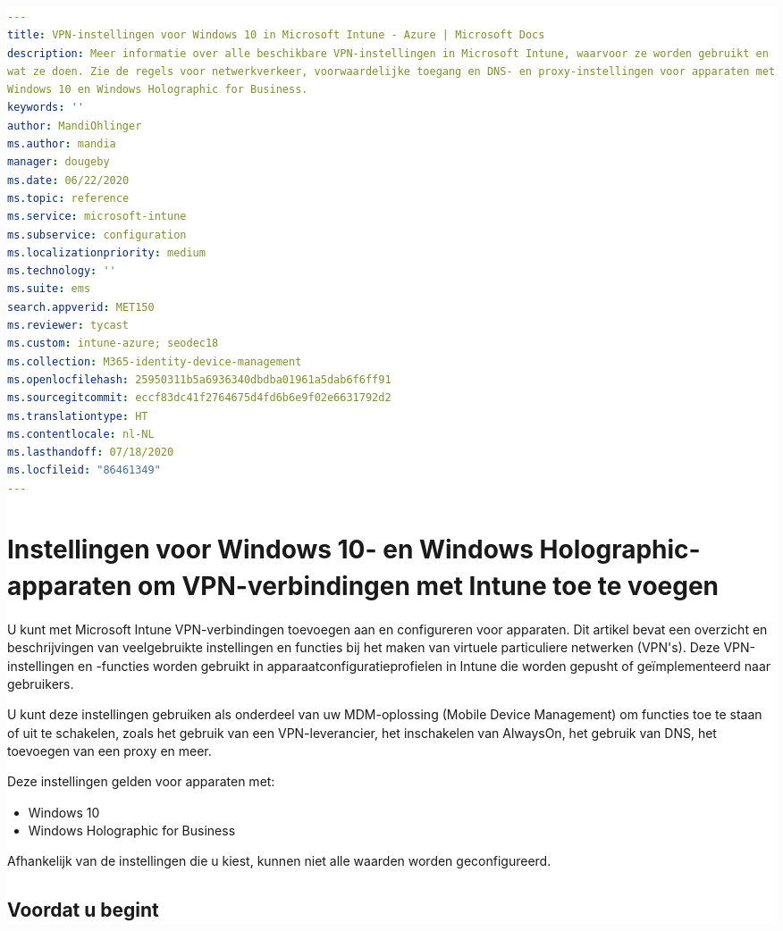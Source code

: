 ```yaml
---
title: VPN-instellingen voor Windows 10 in Microsoft Intune - Azure | Microsoft Docs
description: Meer informatie over alle beschikbare VPN-instellingen in Microsoft Intune, waarvoor ze worden gebruikt en wat ze doen. Zie de regels voor netwerkverkeer, voorwaardelijke toegang en DNS- en proxy-instellingen voor apparaten met Windows 10 en Windows Holographic for Business.
keywords: ''
author: MandiOhlinger
ms.author: mandia
manager: dougeby
ms.date: 06/22/2020
ms.topic: reference
ms.service: microsoft-intune
ms.subservice: configuration
ms.localizationpriority: medium
ms.technology: ''
ms.suite: ems
search.appverid: MET150
ms.reviewer: tycast
ms.custom: intune-azure; seodec18
ms.collection: M365-identity-device-management
ms.openlocfilehash: 25950311b5a6936340dbdba01961a5dab6f6ff91
ms.sourcegitcommit: eccf83dc41f2764675d4fd6b6e9f02e6631792d2
ms.translationtype: HT
ms.contentlocale: nl-NL
ms.lasthandoff: 07/18/2020
ms.locfileid: "86461349"
---
```

# <a name="windows-10-and-windows-holographic-device-settings-to-add-vpn-connections-using-intune"></a>Instellingen voor Windows 10- en Windows Holographic-apparaten om VPN-verbindingen met Intune toe te voegen

U kunt met Microsoft Intune VPN-verbindingen toevoegen aan en configureren voor apparaten. Dit artikel bevat een overzicht en beschrijvingen van veelgebruikte instellingen en functies bij het maken van virtuele particuliere netwerken (VPN's). Deze VPN-instellingen en -functies worden gebruikt in apparaatconfiguratieprofielen in Intune die worden gepusht of geïmplementeerd naar gebruikers.

U kunt deze instellingen gebruiken als onderdeel van uw MDM-oplossing (Mobile Device Management) om functies toe te staan of uit te schakelen, zoals het gebruik van een VPN-leverancier, het inschakelen van AlwaysOn, het gebruik van DNS, het toevoegen van een proxy en meer.

Deze instellingen gelden voor apparaten met:

- Windows 10
- Windows Holographic for Business

Afhankelijk van de instellingen die u kiest, kunnen niet alle waarden worden geconfigureerd.

## <a name="before-you-begin"></a>Voordat u begint

